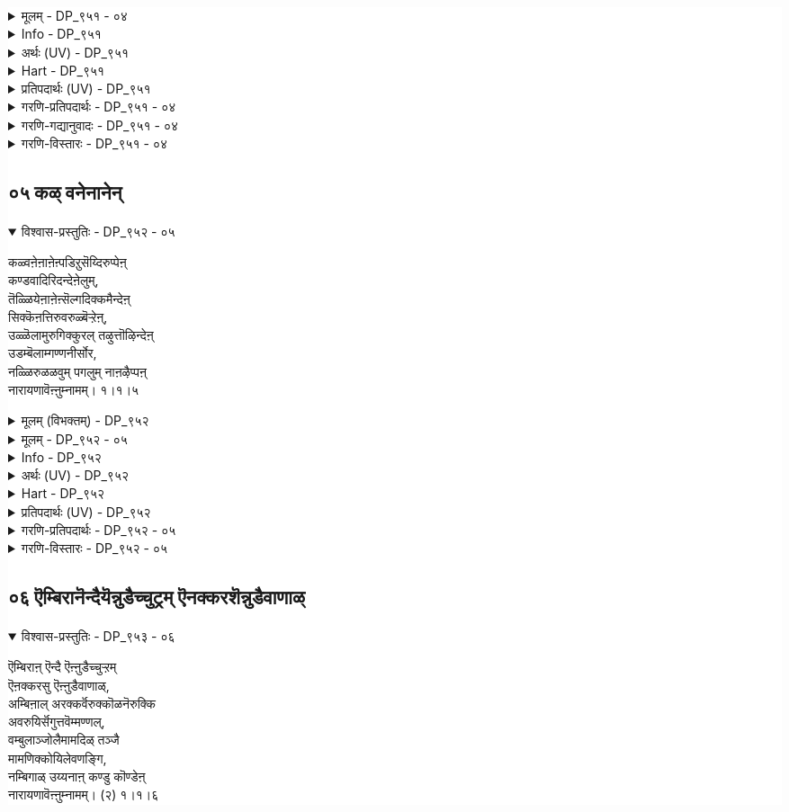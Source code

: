 <details><summary>मूलम् - DP_९५१ - ०४</summary></details>

<details><summary>Info - DP_९५१</summary></details>

<details><summary>अर्थः (UV) - DP_९५१</summary></details>

<details><summary>Hart - DP_९५१</summary></details>

<details><summary>प्रतिपदार्थः (UV) - DP_९५१</summary></details>

<details><summary>गरणि-प्रतिपदार्थः - DP_९५१ - ०४</summary></details>

<details><summary>गरणि-गद्यानुवादः - DP_९५१ - ०४</summary></details>

<details><summary>गरणि-विस्तारः - DP_९५१ - ०४</summary></details>

## ०५ कळ् वनेनानेन्

<details open><summary>विश्वास-प्रस्तुतिः - DP_९५२ - ०५</summary>

कळ्वऩेऩाऩेऩ्पडिऱुसॆय्दिरुप्पेऩ्  
कण्डवादिरिदन्देऩेलुम्,  
तॆळ्ळियेऩाऩेऩ्सॆल्गदिक्कमैन्देऩ्  
सिक्कॆऩत्तिरुवरुळ्बॆऱ्ऱेऩ्,  
उळ्ळॆलामुरुगिक्कुरल् तऴुत्तॊऴिन्देऩ्  
उडम्बॆलाम्गण्णनीर्सोर,  
नळ्ळिरुळळवुम् पगलुम् नाऩऴैप्पऩ्  
नारायणावॆऩ्ऩुम्नामम्। १।१।५
</details>

<details><summary>मूलम् (विभक्तम्) - DP_९५२</summary></details>

<details><summary>मूलम् - DP_९५२ - ०५</summary></details>

<details><summary>Info - DP_९५२</summary></details>

<details><summary>अर्थः (UV) - DP_९५२</summary></details>

<details><summary>Hart - DP_९५२</summary></details>

<details><summary>प्रतिपदार्थः (UV) - DP_९५२</summary></details>

<details><summary>गरणि-प्रतिपदार्थः - DP_९५२ - ०५</summary></details>

<details><summary>गरणि-विस्तारः - DP_९५२ - ०५</summary></details>

## ०६ ऎम्बिरानॆन्दैयॆन्नुडैच्चुट्रम् ऎनक्करशॆन्नुडैवाणाळ्

<details open><summary>विश्वास-प्रस्तुतिः - DP_९५३ - ०६</summary>

ऎम्बिराऩ् ऎन्दै ऎऩ्ऩुडैच्चुऱ्ऱम्  
ऎऩक्करसु ऎऩ्ऩुडैवाणाळ्,  
अम्बिऩाल् अरक्कर्वॆरुक्कॊळनॆरुक्कि  
अवरुयिर्सॆगुत्तवॆम्मण्णल्,  
वम्बुलाञ्जोलैमामदिळ् तञ्जै  
मामणिक्कोयिलेवणङ्गि,  
नम्बिगाळ् उय्यनाऩ् कण्डु कॊण्डेऩ्  
नारायणावॆऩ्ऩुम्नामम्। (२) १।१।६
</details>
